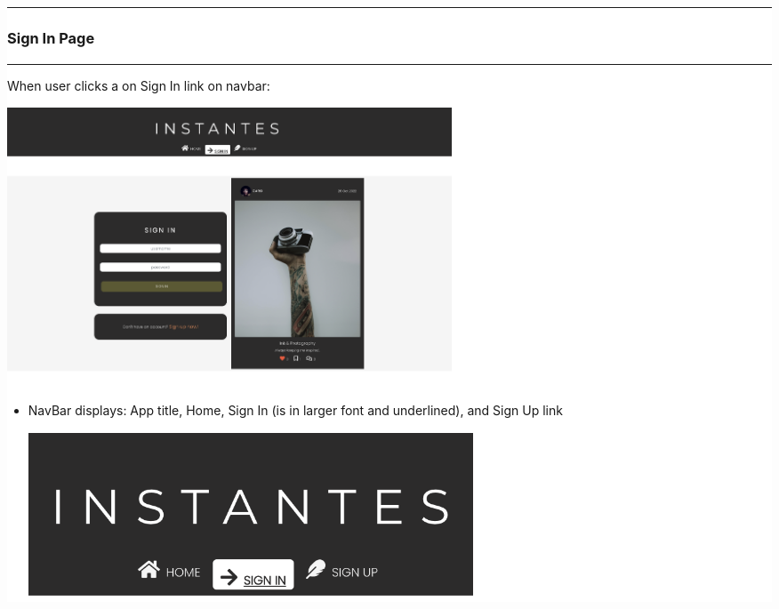 
  

* * * 

### Sign In Page 

* * *

When user clicks a on Sign In link on navbar:

<img src="src/assets/signin.png" width="500px">


* NavBar displays: App title, Home, Sign In (is in larger font and underlined), and Sign Up link 

    <img src="src/assets/navbar3.png" width="500px">
